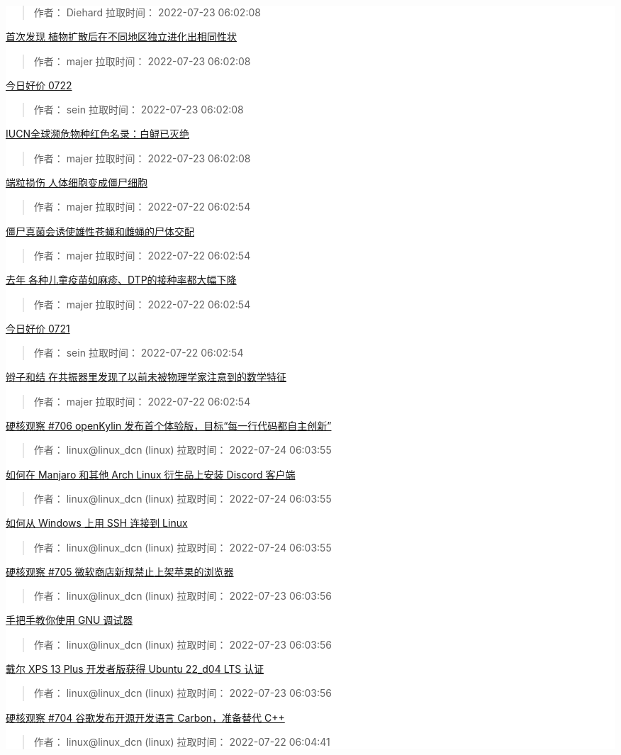 > 作者： Diehard  拉取时间： 2022-07-23 06:02:08

 [首次发现 植物扩散后在不同地区独立进化出相同性状](http://jandan.net/p/111018)

> 作者： majer  拉取时间： 2022-07-23 06:02:08

 [今日好价 0722](http://jandan.net/p/111022)

> 作者： sein  拉取时间： 2022-07-23 06:02:08

 [IUCN全球濒危物种红色名录：白鲟已灭绝](http://jandan.net/p/111017)

> 作者： majer  拉取时间： 2022-07-23 06:02:08

 [端粒损伤 人体细胞变成僵尸细胞](http://jandan.net/p/111013)

> 作者： majer  拉取时间： 2022-07-22 06:02:54

 [僵尸真菌会诱使雄性苍蝇和雌蝇的尸体交配](http://jandan.net/p/111012)

> 作者： majer  拉取时间： 2022-07-22 06:02:54

 [去年 各种儿童疫苗如麻疹、DTP的接种率都大幅下降](http://jandan.net/p/110998)

> 作者： majer  拉取时间： 2022-07-22 06:02:54

 [今日好价 0721](http://jandan.net/p/111014)

> 作者： sein  拉取时间： 2022-07-22 06:02:54

 [辫子和结 在共振器里发现了以前未被物理学家注意到的数学特征](http://jandan.net/p/110994)

> 作者： majer  拉取时间： 2022-07-22 06:02:54

 [硬核观察 #706 openKylin 发布首个体验版，目标“每一行代码都自主创新”](https://linux.cn/article-14857-1.html?utm_source=rss&utm_medium=rss)

> 作者： linux@linux_dcn (linux)  拉取时间： 2022-07-24 06:03:55

 [如何在 Manjaro 和其他 Arch Linux 衍生品上安装 Discord 客户端](https://linux.cn/article-14856-1.html?utm_source=rss&utm_medium=rss)

> 作者： linux@linux_dcn (linux)  拉取时间： 2022-07-24 06:03:55

 [如何从 Windows 上用 SSH 连接到 Linux](https://linux.cn/article-14855-1.html?utm_source=rss&utm_medium=rss)

> 作者： linux@linux_dcn (linux)  拉取时间： 2022-07-24 06:03:55

 [硬核观察 #705 微软商店新规禁止上架苹果的浏览器](https://linux.cn/article-14854-1.html?utm_source=rss&utm_medium=rss)

> 作者： linux@linux_dcn (linux)  拉取时间： 2022-07-23 06:03:56

 [手把手教你使用 GNU 调试器](https://linux.cn/article-14853-1.html?utm_source=rss&utm_medium=rss)

> 作者： linux@linux_dcn (linux)  拉取时间： 2022-07-23 06:03:56

 [戴尔 XPS 13 Plus 开发者版获得 Ubuntu 22_d04 LTS 认证](https://linux.cn/article-14852-1.html?utm_source=rss&utm_medium=rss)

> 作者： linux@linux_dcn (linux)  拉取时间： 2022-07-23 06:03:56

 [硬核观察 #704 谷歌发布开源开发语言 Carbon，准备替代 C++](https://linux.cn/article-14851-1.html?utm_source=rss&utm_medium=rss)

> 作者： linux@linux_dcn (linux)  拉取时间： 2022-07-22 06:04:41
